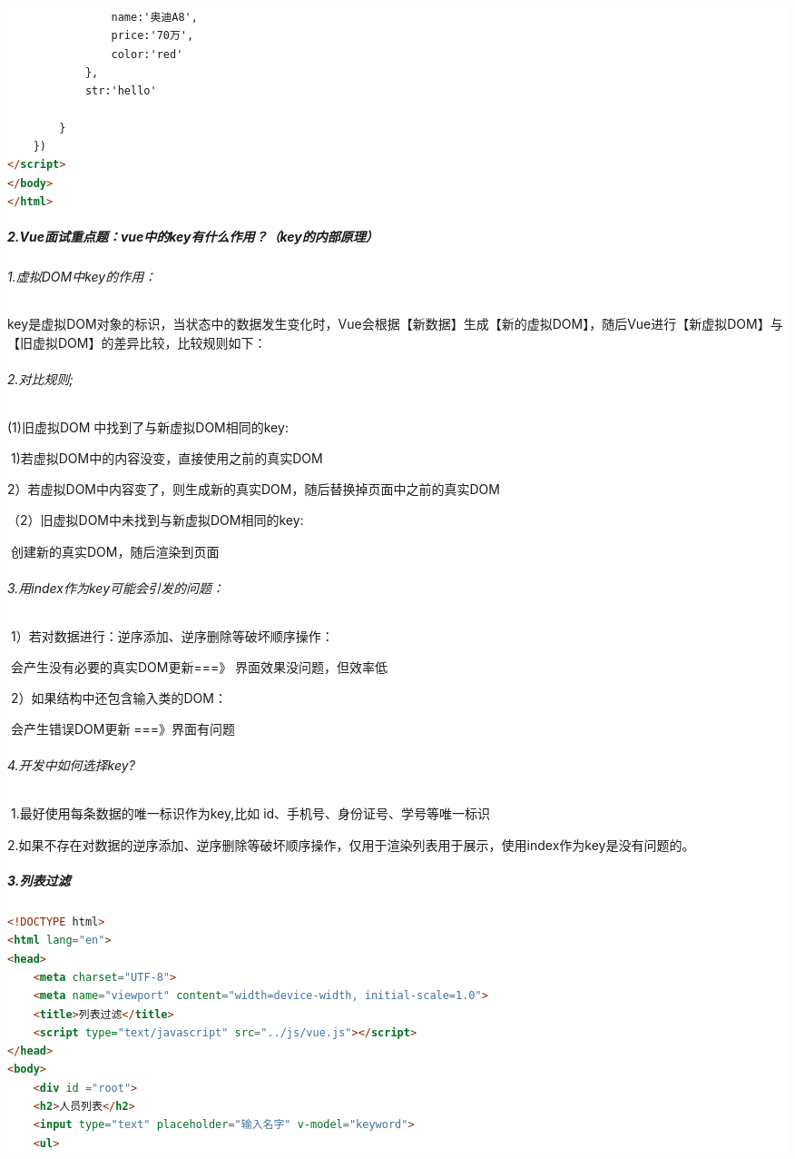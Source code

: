```html
                name:'奥迪A8',
                price:'70万',
                color:'red'
            },
            str:'hello'

        }
    })
</script> 
</body>
</html>
```





##### 2.Vue面试重点题：vue中的key有什么作用？（key的内部原理）

###### 1.虚拟DOM中key的作用：

​		key是虚拟DOM对象的标识，当状态中的数据发生变化时，Vue会根据【新数据】生成【新的虚拟DOM】，随后Vue进行【新虚拟DOM】与【旧虚拟DOM】的差异比较，比较规则如下：



###### 2.对比规则;

(1)旧虚拟DOM 中找到了与新虚拟DOM相同的key:

​		1)若虚拟DOM中的内容没变，直接使用之前的真实DOM

​		2）若虚拟DOM中内容变了，则生成新的真实DOM，随后替换掉页面中之前的真实DOM

（2）旧虚拟DOM中未找到与新虚拟DOM相同的key:

​		创建新的真实DOM，随后渲染到页面



###### 3.用index作为key可能会引发的问题：

​		1）若对数据进行：逆序添加、逆序删除等破坏顺序操作：

​					会产生没有必要的真实DOM更新===》 界面效果没问题，但效率低



​		2）如果结构中还包含输入类的DOM：

​				会产生错误DOM更新 ===》界面有问题



###### 4.开发中如何选择key?

​		1.最好使用每条数据的唯一标识作为key,比如 id、手机号、身份证号、学号等唯一标识

​		2.如果不存在对数据的逆序添加、逆序删除等破坏顺序操作，仅用于渲染列表用于展示，使用index作为key是没有问题的。



##### 3.列表过滤

```html
<!DOCTYPE html>
<html lang="en">
<head>
    <meta charset="UTF-8">
    <meta name="viewport" content="width=device-width, initial-scale=1.0">
    <title>列表过滤</title>
    <script type="text/javascript" src="../js/vue.js"></script>
</head>
<body>
    <div id ="root">
    <h2>人员列表</h2>
    <input type="text" placeholder="输入名字" v-model="keyword">
    <ul>
```